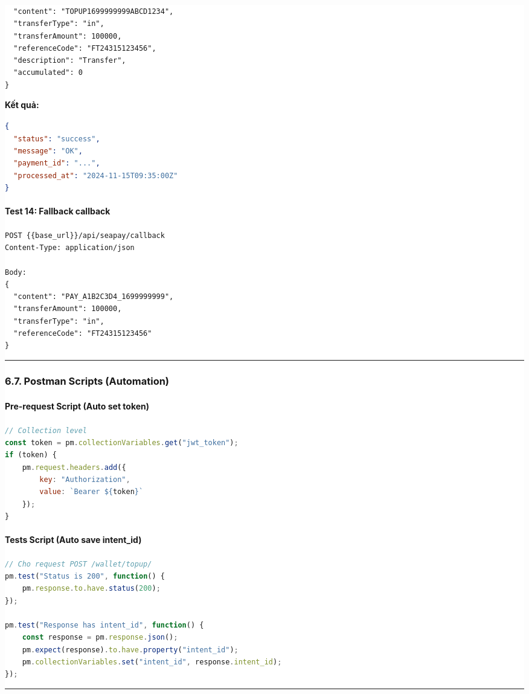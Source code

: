 ```
  "content": "TOPUP1699999999ABCD1234",
  "transferType": "in",
  "transferAmount": 100000,
  "referenceCode": "FT24315123456",
  "description": "Transfer",
  "accumulated": 0
}
```

**Kết quả:**
```json
{
  "status": "success",
  "message": "OK",
  "payment_id": "...",
  "processed_at": "2024-11-15T09:35:00Z"
}
```

#### Test 14: Fallback callback
```
POST {{base_url}}/api/seapay/callback
Content-Type: application/json

Body:
{
  "content": "PAY_A1B2C3D4_1699999999",
  "transferAmount": 100000,
  "transferType": "in",
  "referenceCode": "FT24315123456"
}
```

---

### 6.7. Postman Scripts (Automation)

#### Pre-request Script (Auto set token)
```javascript
// Collection level
const token = pm.collectionVariables.get("jwt_token");
if (token) {
    pm.request.headers.add({
        key: "Authorization",
        value: `Bearer ${token}`
    });
}
```

#### Tests Script (Auto save intent_id)
```javascript
// Cho request POST /wallet/topup/
pm.test("Status is 200", function() {
    pm.response.to.have.status(200);
});

pm.test("Response has intent_id", function() {
    const response = pm.response.json();
    pm.expect(response).to.have.property("intent_id");
    pm.collectionVariables.set("intent_id", response.intent_id);
});
```

---